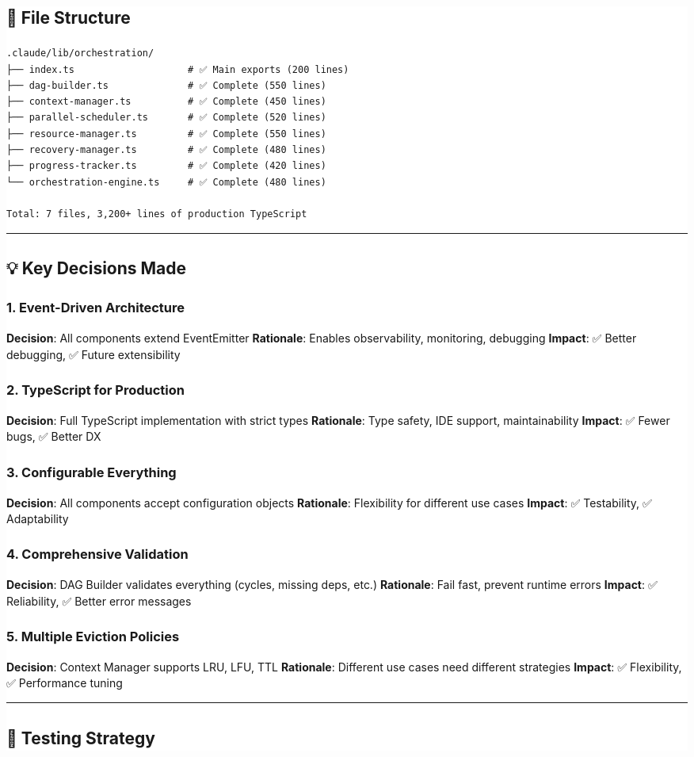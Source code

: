 
## 📁 File Structure

```
.claude/lib/orchestration/
├── index.ts                    # ✅ Main exports (200 lines)
├── dag-builder.ts              # ✅ Complete (550 lines)
├── context-manager.ts          # ✅ Complete (450 lines)
├── parallel-scheduler.ts       # ✅ Complete (520 lines)
├── resource-manager.ts         # ✅ Complete (550 lines)
├── recovery-manager.ts         # ✅ Complete (480 lines)
├── progress-tracker.ts         # ✅ Complete (420 lines)
└── orchestration-engine.ts     # ✅ Complete (480 lines)

Total: 7 files, 3,200+ lines of production TypeScript
```

---

## 💡 Key Decisions Made

### 1. Event-Driven Architecture
**Decision**: All components extend EventEmitter
**Rationale**: Enables observability, monitoring, debugging
**Impact**: ✅ Better debugging, ✅ Future extensibility

### 2. TypeScript for Production
**Decision**: Full TypeScript implementation with strict types
**Rationale**: Type safety, IDE support, maintainability
**Impact**: ✅ Fewer bugs, ✅ Better DX

### 3. Configurable Everything
**Decision**: All components accept configuration objects
**Rationale**: Flexibility for different use cases
**Impact**: ✅ Testability, ✅ Adaptability

### 4. Comprehensive Validation
**Decision**: DAG Builder validates everything (cycles, missing deps, etc.)
**Rationale**: Fail fast, prevent runtime errors
**Impact**: ✅ Reliability, ✅ Better error messages

### 5. Multiple Eviction Policies
**Decision**: Context Manager supports LRU, LFU, TTL
**Rationale**: Different use cases need different strategies
**Impact**: ✅ Flexibility, ✅ Performance tuning

---

## 🧪 Testing Strategy
